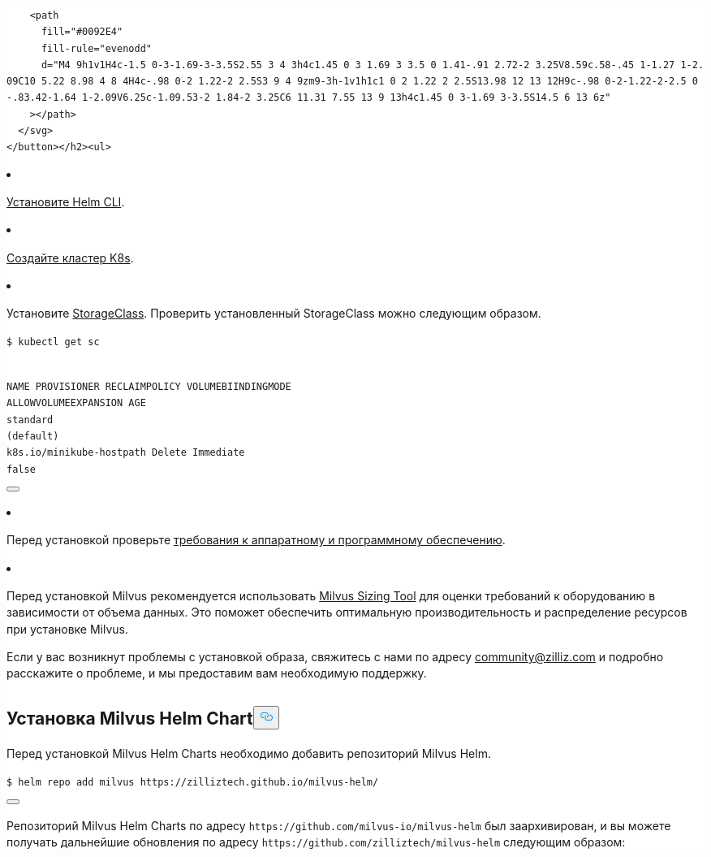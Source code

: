         <path
          fill="#0092E4"
          fill-rule="evenodd"
          d="M4 9h1v1H4c-1.5 0-3-1.69-3-3.5S2.55 3 4 3h4c1.45 0 3 1.69 3 3.5 0 1.41-.91 2.72-2 3.25V8.59c.58-.45 1-1.27 1-2.09C10 5.22 8.98 4 8 4H4c-.98 0-2 1.22-2 2.5S3 9 4 9zm9-3h-1v1h1c1 0 2 1.22 2 2.5S13.98 12 13 12H9c-.98 0-2-1.22-2-2.5 0-.83.42-1.64 1-2.09V6.25c-1.09.53-2 1.84-2 3.25C6 11.31 7.55 13 9 13h4c1.45 0 3-1.69 3-3.5S14.5 6 13 6z"
        ></path>
      </svg>
    </button></h2><ul>
<li><p><a href="https://helm.sh/docs/intro/install/">Установите Helm CLI</a>.</p></li>
<li><p><a href="/docs/ru/prerequisite-helm.md#How-can-I-start-a-K8s-cluster-locally-for-test-purposes">Создайте кластер K8s</a>.</p></li>
<li><p>Установите <a href="https://kubernetes.io/docs/tasks/administer-cluster/change-default-storage-class/">StorageClass</a>. Проверить установленный StorageClass можно следующим образом.</p>
<pre><code translate="no" class="language-bash">$ kubectl get sc

NAME                  PROVISIONER                  RECLAIMPOLICY    VOLUMEBIINDINGMODE    ALLOWVOLUMEEXPANSION     AGE
<span class="hljs-title function_">standard</span> <span class="hljs-params">(<span class="hljs-keyword">default</span>)</span>    k8s.io/minikube-hostpath     Delete           Immediate             <span class="hljs-literal">false</span> 
<button class="copy-code-btn"></button></code></pre></li>
<li><p>Перед установкой проверьте <a href="/docs/ru/prerequisite-helm.md">требования к аппаратному и программному обеспечению</a>.</p></li>
<li><p>Перед установкой Milvus рекомендуется использовать <a href="https://milvus.io/tools/sizing">Milvus Sizing Tool</a> для оценки требований к оборудованию в зависимости от объема данных. Это поможет обеспечить оптимальную производительность и распределение ресурсов при установке Milvus.</p></li>
</ul>
<div class="alert note">
<p>Если у вас возникнут проблемы с установкой образа, свяжитесь с нами по адресу <a href="mailto:community@zilliz.com">community@zilliz.com</a> и подробно расскажите о проблеме, и мы предоставим вам необходимую поддержку.</p>
</div>
<h2 id="Install-Milvus-Helm-Chart" class="common-anchor-header">Установка Milvus Helm Chart<button data-href="#Install-Milvus-Helm-Chart" class="anchor-icon" translate="no">
      <svg translate="no"
        aria-hidden="true"
        focusable="false"
        height="20"
        version="1.1"
        viewBox="0 0 16 16"
        width="16"
      >
        <path
          fill="#0092E4"
          fill-rule="evenodd"
          d="M4 9h1v1H4c-1.5 0-3-1.69-3-3.5S2.55 3 4 3h4c1.45 0 3 1.69 3 3.5 0 1.41-.91 2.72-2 3.25V8.59c.58-.45 1-1.27 1-2.09C10 5.22 8.98 4 8 4H4c-.98 0-2 1.22-2 2.5S3 9 4 9zm9-3h-1v1h1c1 0 2 1.22 2 2.5S13.98 12 13 12H9c-.98 0-2-1.22-2-2.5 0-.83.42-1.64 1-2.09V6.25c-1.09.53-2 1.84-2 3.25C6 11.31 7.55 13 9 13h4c1.45 0 3-1.69 3-3.5S14.5 6 13 6z"
        ></path>
      </svg>
    </button></h2><p>Перед установкой Milvus Helm Charts необходимо добавить репозиторий Milvus Helm.</p>
<pre><code translate="no">$ helm repo <span class="hljs-keyword">add</span> milvus https:<span class="hljs-comment">//zilliztech.github.io/milvus-helm/</span>
<button class="copy-code-btn"></button></code></pre>
<div class="alert note">
<p>Репозиторий Milvus Helm Charts по адресу <code translate="no">https://github.com/milvus-io/milvus-helm</code> был заархивирован, и вы можете получать дальнейшие обновления по адресу <code translate="no">https://github.com/zilliztech/milvus-helm</code> следующим образом:</p>
